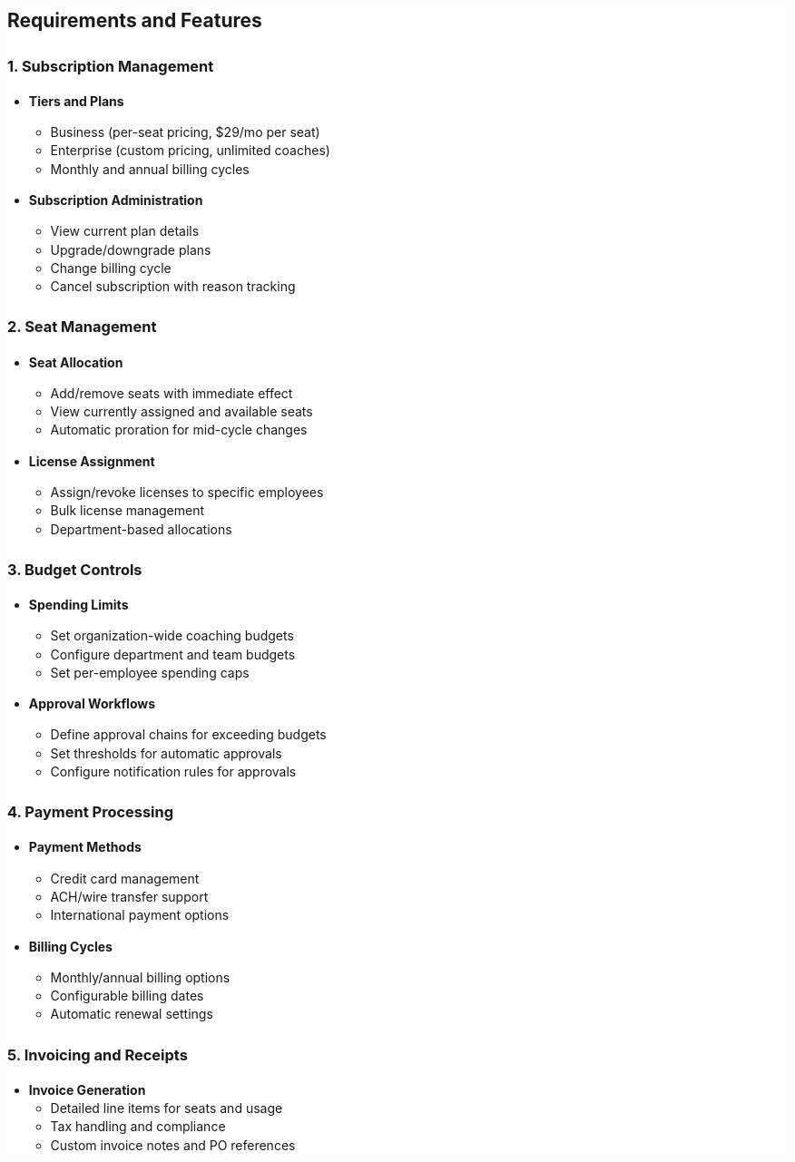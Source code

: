 ## Requirements and Features

### 1. Subscription Management
- **Tiers and Plans**
  - Business (per-seat pricing, $29/mo per seat)
  - Enterprise (custom pricing, unlimited coaches)
  - Monthly and annual billing cycles

- **Subscription Administration**
  - View current plan details
  - Upgrade/downgrade plans
  - Change billing cycle
  - Cancel subscription with reason tracking

### 2. Seat Management
- **Seat Allocation**
  - Add/remove seats with immediate effect
  - View currently assigned and available seats
  - Automatic proration for mid-cycle changes

- **License Assignment**
  - Assign/revoke licenses to specific employees
  - Bulk license management
  - Department-based allocations

### 3. Budget Controls
- **Spending Limits**
  - Set organization-wide coaching budgets
  - Configure department and team budgets
  - Set per-employee spending caps

- **Approval Workflows**
  - Define approval chains for exceeding budgets
  - Set thresholds for automatic approvals
  - Configure notification rules for approvals

### 4. Payment Processing
- **Payment Methods**
  - Credit card management
  - ACH/wire transfer support
  - International payment options

- **Billing Cycles**
  - Monthly/annual billing options
  - Configurable billing dates
  - Automatic renewal settings

### 5. Invoicing and Receipts
- **Invoice Generation**
  - Detailed line items for seats and usage
  - Tax handling and compliance
  - Custom invoice notes and PO references
